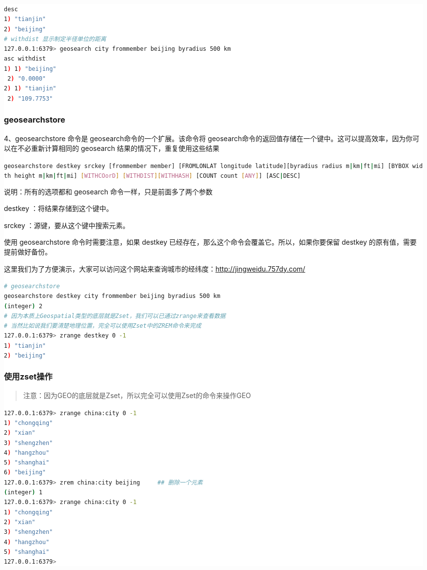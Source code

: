 ```sh
desc
1) "tianjin"
2) "beijing"
# withdist 显示制定半径单位的距离
127.0.0.1:6379> geosearch city frommember beijing byradius 500 km
asc withdist
1) 1) "beijing"
 2) "0.0000"
2) 1) "tianjin"
 2) "109.7753"
```

### geosearchstore

4、geosearchstore 命令是 geosearch命令的⼀个扩展。该命令将 geosearch命令的返回值存储在⼀个键中。这可以提⾼效率，因为你可以在不必重新计算相同的 geosearch 结果的情况下，重复使⽤这些结果

```sh
geosearchstore destkey srckey [frommember member] [FROMLONLAT longitude latitude][byradius radius m|km|ft|mi] [BYBOX width height m|km|ft|mi] [WITHCOorD] [WITHDIST][WITHHASH] [COUNT count [ANY]] [ASC|DESC]
```

说明：所有的选项都和 geosearch 命令⼀样，只是前⾯多了两个参数

destkey ：将结果存储到这个键中。

srckey ：源键，要从这个键中搜索元素。

使⽤ geosearchstore 命令时需要注意，如果 destkey 已经存在，那么这个命令会覆盖它。所以，如果你要保留 destkey 的原有值，需要提前做好备份。

这⾥我们为了⽅便演示，⼤家可以访问这个⽹站来查询城市的经纬度：http://jingweidu.757dy.com/

```sh
# geosearchstore
geosearchstore destkey city frommember beijing byradius 500 km
(integer) 2
# 因为本质上Geospatial类型的底层就是Zset，我们可以已通过zrange来查看数据
# 当然⽐如说我们要清楚地理位置，完全可以使⽤Zset中的ZREM命令来完成
127.0.0.1:6379> zrange destkey 0 -1
1) "tianjin"
2) "beijing"
```

### 使用zset操作

> 注意：因为GEO的底层就是Zset，所以完全可以使⽤Zset的命令来操作GEO

```bash
127.0.0.1:6379> zrange china:city 0 -1
1) "chongqing"
2) "xian"
3) "shengzhen"
4) "hangzhou"
5) "shanghai"
6) "beijing"
127.0.0.1:6379> zrem china:city beijing		## 删除一个元素
(integer) 1
127.0.0.1:6379> zrange china:city 0 -1
1) "chongqing"
2) "xian"
3) "shengzhen"
4) "hangzhou"
5) "shanghai"
127.0.0.1:6379> 
```
